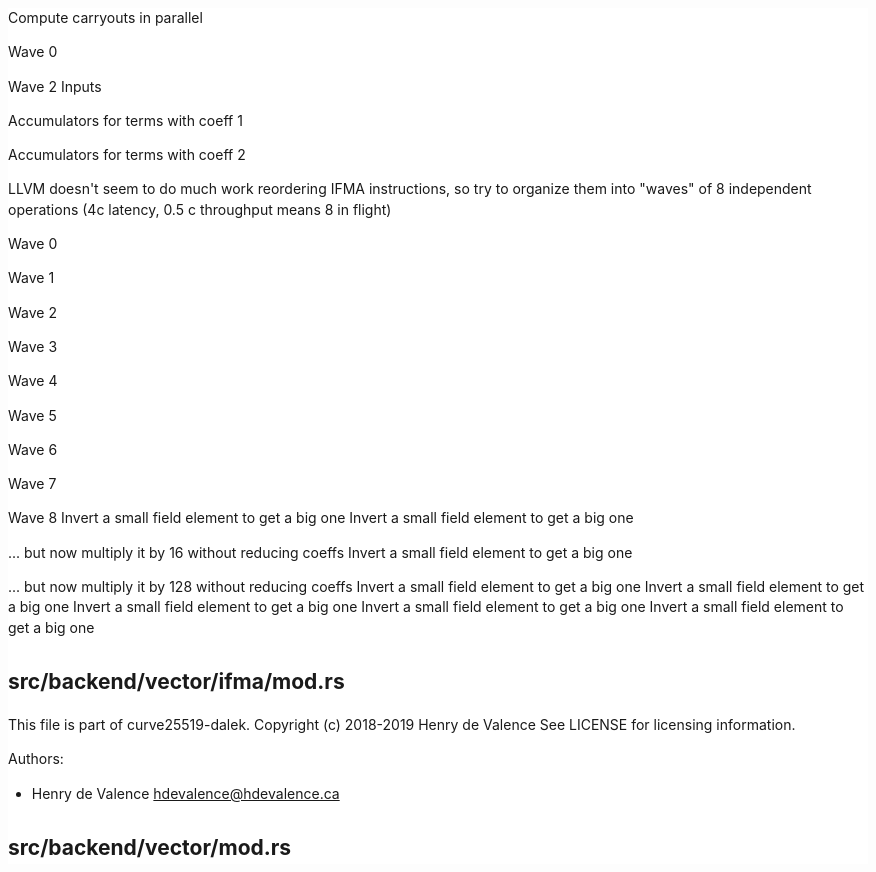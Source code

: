 Compute carryouts in parallel

Wave 0

Wave 2
Inputs

Accumulators for terms with coeff 1

Accumulators for terms with coeff 2

LLVM doesn't seem to do much work reordering IFMA
instructions, so try to organize them into "waves" of 8
independent operations (4c latency, 0.5 c throughput
means 8 in flight)

Wave 0

Wave 1

Wave 2

Wave 3

Wave 4

Wave 5

Wave 6

Wave 7

Wave 8
Invert a small field element to get a big one
Invert a small field element to get a big one

... but now multiply it by 16 without reducing coeffs
Invert a small field element to get a big one

... but now multiply it by 128 without reducing coeffs
Invert a small field element to get a big one
Invert a small field element to get a big one
Invert a small field element to get a big one
Invert a small field element to get a big one
Invert a small field element to get a big one

## src/backend/vector/ifma/mod.rs


This file is part of curve25519-dalek.
Copyright (c) 2018-2019 Henry de Valence
See LICENSE for licensing information.

Authors:
- Henry de Valence <hdevalence@hdevalence.ca>

## src/backend/vector/mod.rs

